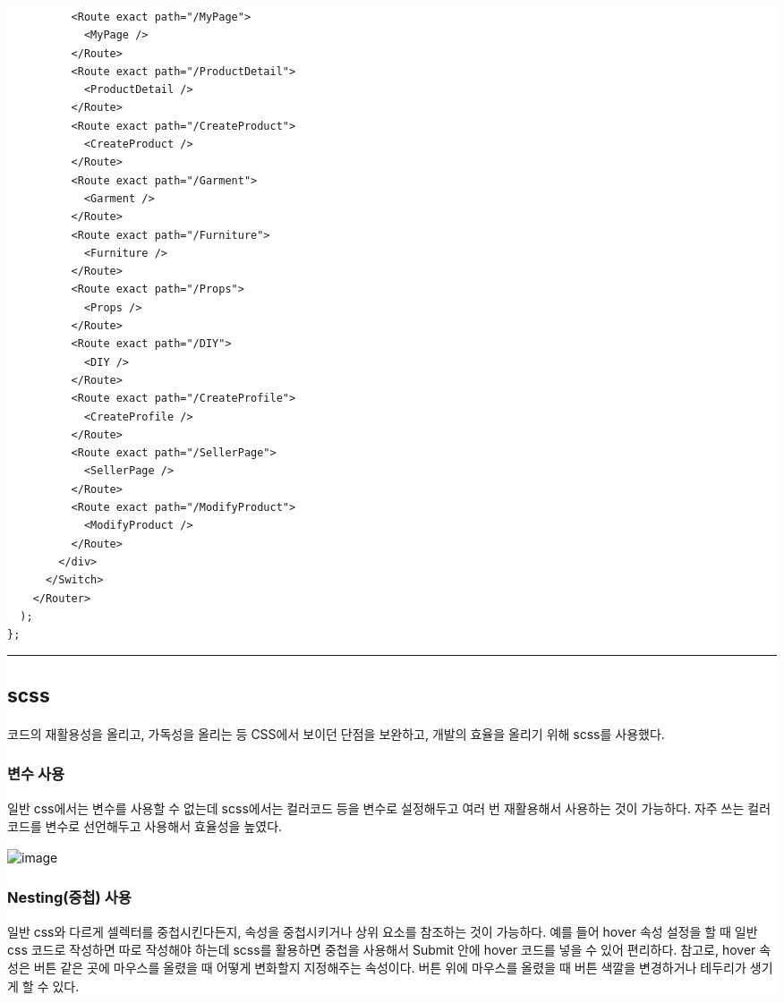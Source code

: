```
          <Route exact path="/MyPage">
            <MyPage />
          </Route>
          <Route exact path="/ProductDetail">
            <ProductDetail />
          </Route>
          <Route exact path="/CreateProduct">
            <CreateProduct />
          </Route>
          <Route exact path="/Garment">
            <Garment />
          </Route>
          <Route exact path="/Furniture">
            <Furniture />
          </Route>
          <Route exact path="/Props">
            <Props />
          </Route>
          <Route exact path="/DIY">
            <DIY />
          </Route>
          <Route exact path="/CreateProfile">
            <CreateProfile />
          </Route>
          <Route exact path="/SellerPage">
            <SellerPage />
          </Route>
          <Route exact path="/ModifyProduct">
            <ModifyProduct />
          </Route>
        </div>
      </Switch>
    </Router>
  );
};
```

-----
## scss
코드의 재활용성을 올리고, 가독성을 올리는 등 CSS에서 보이던 단점을 보완하고, 개발의 효율을 올리기 위해 scss를 사용했다.
### 변수 사용
일반 css에서는 변수를 사용할 수 없는데 scss에서는 컬러코드 등을 변수로 설정해두고 여러 번 재활용해서 사용하는 것이 가능하다. 자주 쓰는 컬러코드를 변수로 선언해두고 사용해서 효율성을 높였다.

<img width="289" alt="image" src="https://user-images.githubusercontent.com/87538540/175228754-b7e6b446-31b5-4fc4-a86f-c408556a8409.png">
  
### Nesting(중첩) 사용
일반 css와 다르게 셀렉터를 중첩시킨다든지, 속성을 중첩시키거나 상위 요소를 참조하는 것이 가능하다. 예를 들어 hover 속성 설정을 할 때 일반 css 코드로 작성하면 따로 작성해야 하는데 scss를 활용하면 중첩을 사용해서 Submit 안에 hover 코드를 넣을 수 있어 편리하다. 참고로, hover 속성은 버튼 같은 곳에 마우스를 올렸을 때 어떻게 변화할지 지정해주는 속성이다. 버튼 위에 마우스를 올렸을 때 버튼 색깔을 변경하거나 테두리가 생기게 할 수 있다.
